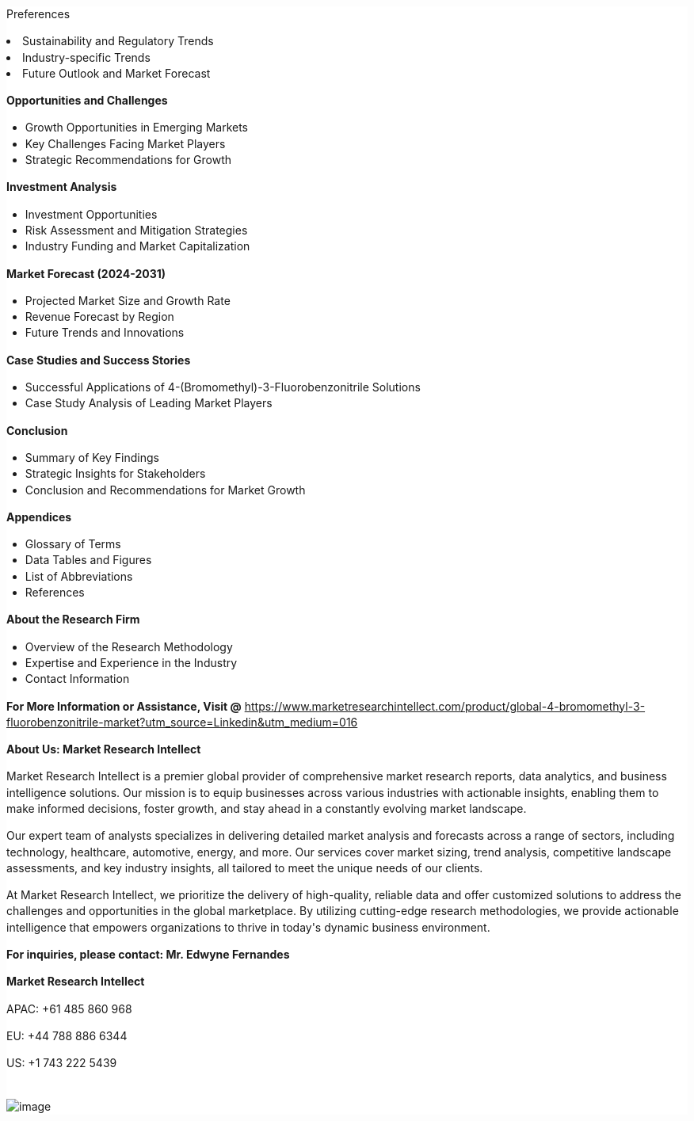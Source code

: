 Preferences</li><li>Sustainability and Regulatory Trends</li><li>Industry-specific Trends</li><li>Future Outlook and Market Forecast</li></ul><p><strong>Opportunities and Challenges</strong></p><ul><li>Growth Opportunities in Emerging Markets</li><li>Key Challenges Facing Market Players</li><li>Strategic Recommendations for Growth</li></ul><p><strong>Investment Analysis</strong></p><ul><li>Investment Opportunities</li><li>Risk Assessment and Mitigation Strategies</li><li>Industry Funding and Market Capitalization</li></ul><p><strong>Market Forecast (2024-2031)</strong></p><ul><li>Projected Market Size and Growth Rate</li><li>Revenue Forecast by Region</li><li>Future Trends and Innovations</li></ul><p><strong>Case Studies and Success Stories</strong></p><ul><li>Successful Applications of 4-(Bromomethyl)-3-Fluorobenzonitrile Solutions</li><li>Case Study Analysis of Leading Market Players</li></ul><p><strong>Conclusion</strong></p><ul><li>Summary of Key Findings</li><li>Strategic Insights for Stakeholders</li><li>Conclusion and Recommendations for Market Growth</li></ul><p><strong>Appendices</strong></p><ul><li>Glossary of Terms</li><li>Data Tables and Figures</li><li>List of Abbreviations</li><li>References</li></ul><p><strong>About the Research Firm</strong></p><ul><li>Overview of the Research Methodology</li><li>Expertise and Experience in the Industry</li><li>Contact Information</li></ul></div><div class="article-main__content" data-test-id="publishing-text-block"><p><span class="font-[700]"><strong>For More Information or Assistance, Visit @</strong>&nbsp;<a href="https://www.marketresearchintellect.com/product/global-4-bromomethyl-3-fluorobenzonitrile-market?utm_source=Linkedin&utm_medium=016">https://www.marketresearchintellect.com/product/global-4-bromomethyl-3-fluorobenzonitrile-market?utm_source=Linkedin&utm_medium=016</a></span></p><p><strong>About Us: Market Research Intellect</strong></p><p>Market Research Intellect is a premier global provider of comprehensive market research reports, data analytics, and business intelligence solutions. Our mission is to equip businesses across various industries with actionable insights, enabling them to make informed decisions, foster growth, and stay ahead in a constantly evolving market landscape.</p><p>Our expert team of analysts specializes in delivering detailed market analysis and forecasts across a range of sectors, including technology, healthcare, automotive, energy, and more. Our services cover market sizing, trend analysis, competitive landscape assessments, and key industry insights, all tailored to meet the unique needs of our clients.</p><p>At Market Research Intellect, we prioritize the delivery of high-quality, reliable data and offer customized solutions to address the challenges and opportunities in the global marketplace. By utilizing cutting-edge research methodologies, we provide actionable intelligence that empowers organizations to thrive in today's dynamic business environment.</p><p><strong>For inquiries, please contact: Mr. Edwyne Fernandes</strong></p><p><strong>Market Research Intellect</strong></p><p>APAC: +61 485 860 968</p><p>EU: +44 788 886 6344</p><p>US: +1 743 222 5439</p></div><div class="article-main__content" data-test-id="publishing-text-block">&nbsp;</div>
![image](https://github.com/user-attachments/assets/c104abf8-5413-4411-8b5e-01976f486480)

